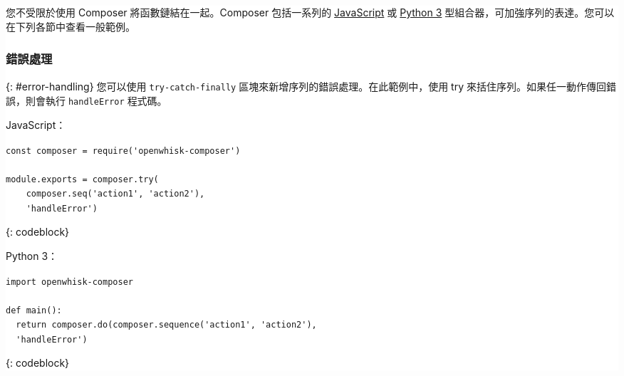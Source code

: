 您不受限於使用 Composer 將函數鏈結在一起。Composer 包括一系列的 [JavaScript](https://github.com/apache/incubator-openwhisk-composer/blob/master/docs/COMBINATORS.md) 或 [Python 3](https://github.com/ibm-functions/composer-python/blob/master/docs/COMBINATORS.md) 型組合器，可加強序列的表達。您可以在下列各節中查看一般範例。

### 錯誤處理
{: #error-handling}
您可以使用 `try-catch-finally` 區塊來新增序列的錯誤處理。在此範例中，使用 try 來括住序列。如果任一動作傳回錯誤，則會執行 `handleError` 程式碼。

JavaScript：
```
const composer = require('openwhisk-composer')

module.exports = composer.try(
    composer.seq('action1', 'action2'),
    'handleError')
```
{: codeblock}

Python 3：
```
import openwhisk-composer

def main():
  return composer.do(composer.sequence('action1', 'action2'),
  'handleError')
```
{: codeblock}
</br>